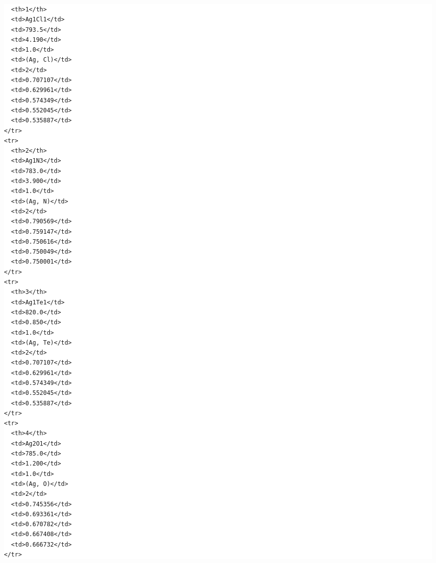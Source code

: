       <th>1</th>
      <td>Ag1Cl1</td>
      <td>793.5</td>
      <td>4.190</td>
      <td>1.0</td>
      <td>(Ag, Cl)</td>
      <td>2</td>
      <td>0.707107</td>
      <td>0.629961</td>
      <td>0.574349</td>
      <td>0.552045</td>
      <td>0.535887</td>
    </tr>
    <tr>
      <th>2</th>
      <td>Ag1N3</td>
      <td>783.0</td>
      <td>3.900</td>
      <td>1.0</td>
      <td>(Ag, N)</td>
      <td>2</td>
      <td>0.790569</td>
      <td>0.759147</td>
      <td>0.750616</td>
      <td>0.750049</td>
      <td>0.750001</td>
    </tr>
    <tr>
      <th>3</th>
      <td>Ag1Te1</td>
      <td>820.0</td>
      <td>0.850</td>
      <td>1.0</td>
      <td>(Ag, Te)</td>
      <td>2</td>
      <td>0.707107</td>
      <td>0.629961</td>
      <td>0.574349</td>
      <td>0.552045</td>
      <td>0.535887</td>
    </tr>
    <tr>
      <th>4</th>
      <td>Ag2O1</td>
      <td>785.0</td>
      <td>1.200</td>
      <td>1.0</td>
      <td>(Ag, O)</td>
      <td>2</td>
      <td>0.745356</td>
      <td>0.693361</td>
      <td>0.670782</td>
      <td>0.667408</td>
      <td>0.666732</td>
    </tr>
  </tbody>
</table>
</div>
